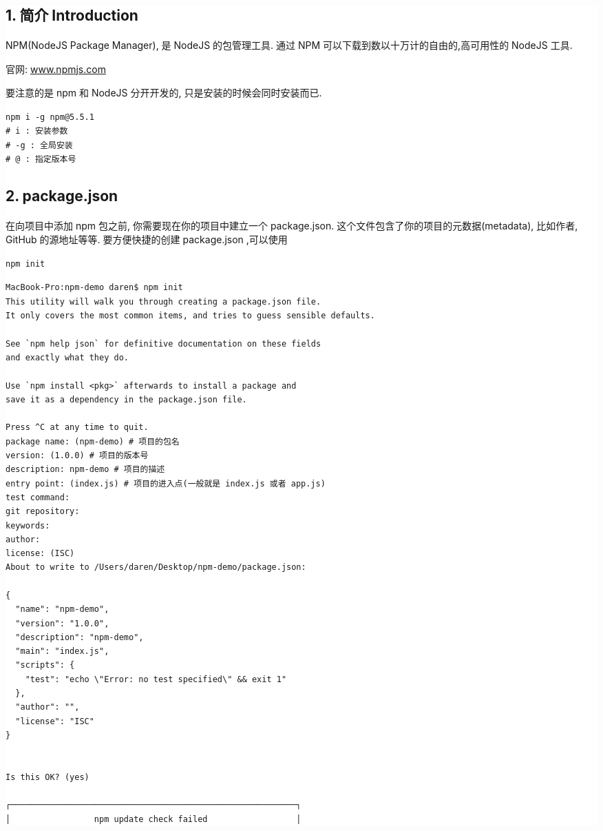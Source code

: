 



## 1. 简介 Introduction

NPM(NodeJS Package Manager), 是 NodeJS 的包管理工具. 通过 NPM 可以下载到数以十万计的自由的,高可用性的 NodeJS 工具.

官网: www.npmjs.com

要注意的是 npm 和 NodeJS 分开开发的, 只是安装的时候会同时安装而已.

```shell
npm i -g npm@5.5.1
# i : 安装参数
# -g : 全局安装
# @ : 指定版本号
```

## 2. package.json

在向项目中添加 npm 包之前, 你需要现在你的项目中建立一个 package.json. 这个文件包含了你的项目的元数据(metadata), 比如作者, GitHub 的源地址等等. 要方便快捷的创建 package.json ,可以使用

```shell
npm init
```

```shell
MacBook-Pro:npm-demo daren$ npm init
This utility will walk you through creating a package.json file.
It only covers the most common items, and tries to guess sensible defaults.

See `npm help json` for definitive documentation on these fields
and exactly what they do.

Use `npm install <pkg>` afterwards to install a package and
save it as a dependency in the package.json file.

Press ^C at any time to quit.
package name: (npm-demo) # 项目的包名
version: (1.0.0) # 项目的版本号
description: npm-demo # 项目的描述
entry point: (index.js) # 项目的进入点(一般就是 index.js 或者 app.js)
test command: 
git repository: 
keywords: 
author: 
license: (ISC) 
About to write to /Users/daren/Desktop/npm-demo/package.json:

{
  "name": "npm-demo",
  "version": "1.0.0",
  "description": "npm-demo",
  "main": "index.js",
  "scripts": {
    "test": "echo \"Error: no test specified\" && exit 1"
  },
  "author": "",
  "license": "ISC"
}


Is this OK? (yes) 

┌──────────────────────────────────────────────────────────┐
│                 npm update check failed                  │
```